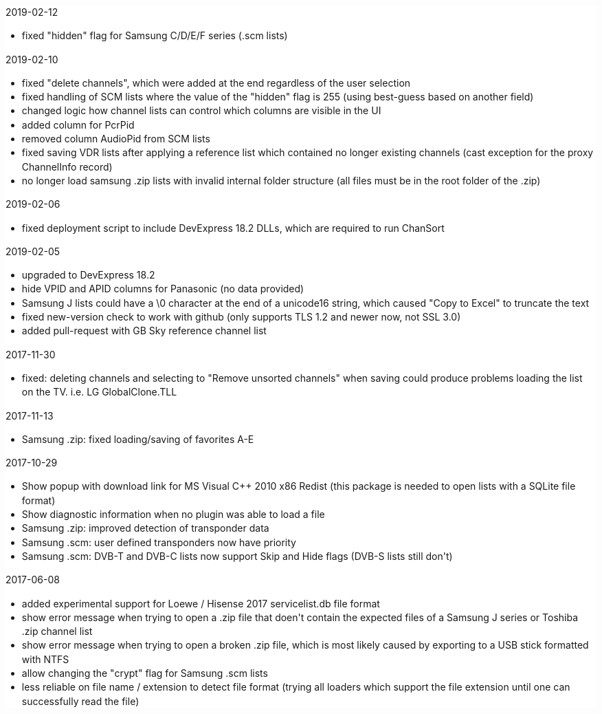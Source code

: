 2019-02-12
- fixed "hidden" flag for Samsung C/D/E/F series (.scm lists)

2019-02-10
- fixed "delete channels", which were added at the end regardless of the user selection
- fixed handling of SCM lists where the value of the "hidden" flag is 255 (using best-guess based on another field)
- changed logic how channel lists can control which columns are visible in the UI
- added column for PcrPid
- removed column AudioPid from SCM lists
- fixed saving VDR lists after applying a reference list which contained no longer existing channels (cast exception for the proxy ChannelInfo record)
- no longer load samsung .zip lists with invalid internal folder structure (all files must be in the root folder of the .zip)

2019-02-06
- fixed deployment script to include DevExpress 18.2 DLLs, which are required to run ChanSort

2019-02-05
- upgraded to DevExpress 18.2
- hide VPID and APID columns for Panasonic (no data provided)
- Samsung J lists could have a \0 character at the end of a unicode16 string, which caused "Copy to Excel" to truncate the text
- fixed new-version check to work with github (only supports TLS 1.2 and newer now, not SSL 3.0)
- added pull-request with GB Sky reference channel list

2017-11-30
- fixed: deleting channels and selecting to "Remove unsorted channels"
  when saving could produce problems loading the list on the TV.
  i.e. LG GlobalClone.TLL

2017-11-13
- Samsung .zip: fixed loading/saving of favorites A-E

2017-10-29
- Show popup with download link for MS Visual C++ 2010 x86 Redist
  (this package is needed to open lists with a SQLite file format)
- Show diagnostic information when no plugin was able to load a file
- Samsung .zip: improved detection of transponder data
- Samsung .scm: user defined transponders now have priority
- Samsung .scm: DVB-T and DVB-C lists now support Skip and Hide flags
  (DVB-S lists still don't)

2017-06-08
- added experimental support for Loewe / Hisense 2017 servicelist.db 
  file format
- show error message when trying to open a .zip file that doen't contain
  the expected files of a Samsung J series or Toshiba .zip channel list
- show error message when trying to open a broken .zip file, which is
  most likely caused by exporting to a USB stick formatted with NTFS
- allow changing the "crypt" flag for Samsung .scm lists
- less reliable on file name / extension to detect file format
  (trying all loaders which support the file extension until one can
   successfully read the file)
